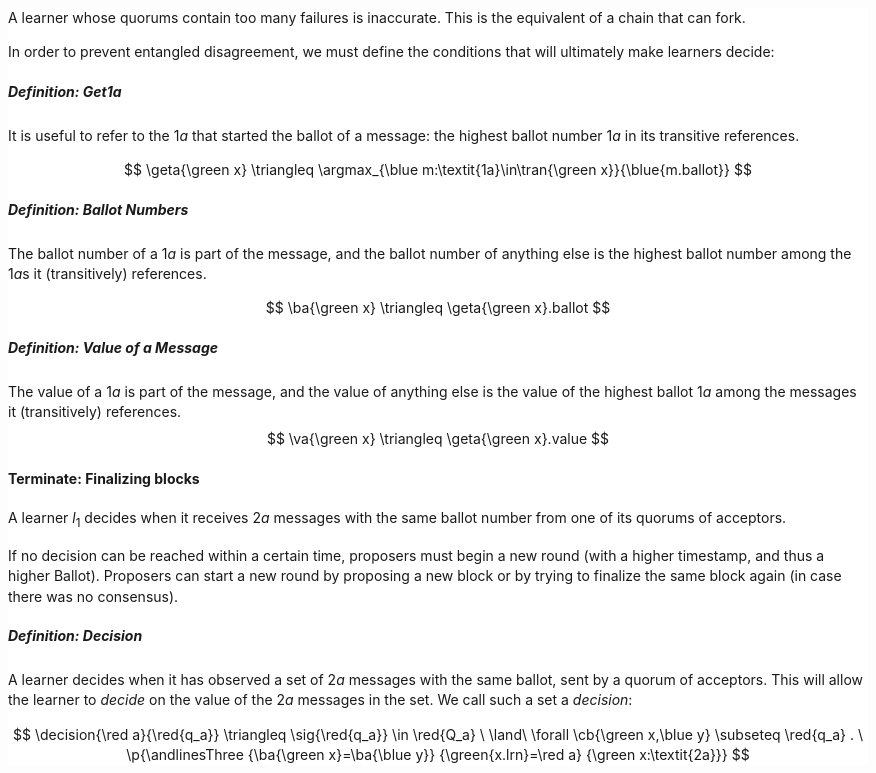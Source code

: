 A learner whose quorums contain too many failures is inaccurate. This is the
equivalent of a chain that can fork.

In order to prevent entangled disagreement, we must define the conditions that
will ultimately make learners decide:

##### Definition: Get1a

It is useful to refer to the $1a$ that started the ballot of a message: the
highest ballot number $1a$ in its transitive references.

$$
\geta{\green x} \triangleq
\argmax_{\blue m:\textit{1a}\in\tran{\green x}}{\blue{m.ballot}}
$$

##### Definition: Ballot Numbers

The ballot number of a $1a$ is part of the message, and the ballot number of
anything else is the highest ballot number among the $1a$s it (transitively)
references.

$$
  \ba{\green x} \triangleq \geta{\green x}.ballot
$$

##### Definition: Value of a Message

The value of a $1a$ is part of the message, and the value of anything else is
the value of the highest ballot $1a$  among the messages it (transitively)
  references. $$ \va{\green x} \triangleq \geta{\green x}.value $$

#### **Terminate: Finalizing blocks**

A learner $l_1$ decides when it receives $2a$ messages with the same ballot
number from one of its quorums of acceptors.

If no decision can be reached within a certain time, proposers must begin a new
round (with a higher timestamp, and thus a higher Ballot). Proposers can start a
new round by proposing a new block or by trying to finalize the same block again
(in case there was no consensus).

##### Definition: Decision

A learner decides when it has observed a set of $2a$ messages with the same
ballot, sent by a quorum of acceptors. This will allow the learner to _decide_
on the value of the $2a$ messages in the set. We call such a set a _decision_:


$$ \decision{\red a}{\red{q_a}} \triangleq \sig{\red{q_a}} \in \red{Q_a}
  \ \land\
  \forall \cb{\green x,\blue y} \subseteq \red{q_a} . \ \p{\andlinesThree
    {\ba{\green x}=\ba{\blue y}}
    {\green{x.lrn}=\red a}
    {\green x:\textit{2a}}}
$$
